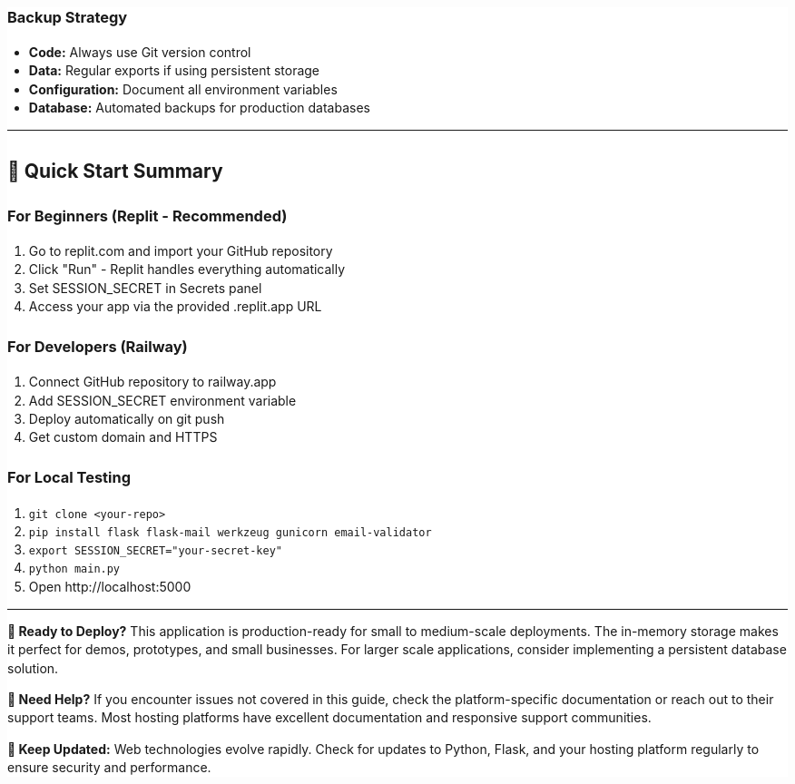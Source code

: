 ### Backup Strategy
- **Code:** Always use Git version control
- **Data:** Regular exports if using persistent storage
- **Configuration:** Document all environment variables
- **Database:** Automated backups for production databases

---

## 🎯 Quick Start Summary

### For Beginners (Replit - Recommended)
1. Go to replit.com and import your GitHub repository
2. Click "Run" - Replit handles everything automatically
3. Set SESSION_SECRET in Secrets panel
4. Access your app via the provided .replit.app URL

### For Developers (Railway)
1. Connect GitHub repository to railway.app
2. Add SESSION_SECRET environment variable
3. Deploy automatically on git push
4. Get custom domain and HTTPS

### For Local Testing
1. `git clone <your-repo>`
2. `pip install flask flask-mail werkzeug gunicorn email-validator`
3. `export SESSION_SECRET="your-secret-key"`
4. `python main.py`
5. Open http://localhost:5000

---

**🚀 Ready to Deploy?**
This application is production-ready for small to medium-scale deployments. The in-memory storage makes it perfect for demos, prototypes, and small businesses. For larger scale applications, consider implementing a persistent database solution.

**📧 Need Help?**
If you encounter issues not covered in this guide, check the platform-specific documentation or reach out to their support teams. Most hosting platforms have excellent documentation and responsive support communities.

**🔄 Keep Updated:**
Web technologies evolve rapidly. Check for updates to Python, Flask, and your hosting platform regularly to ensure security and performance.